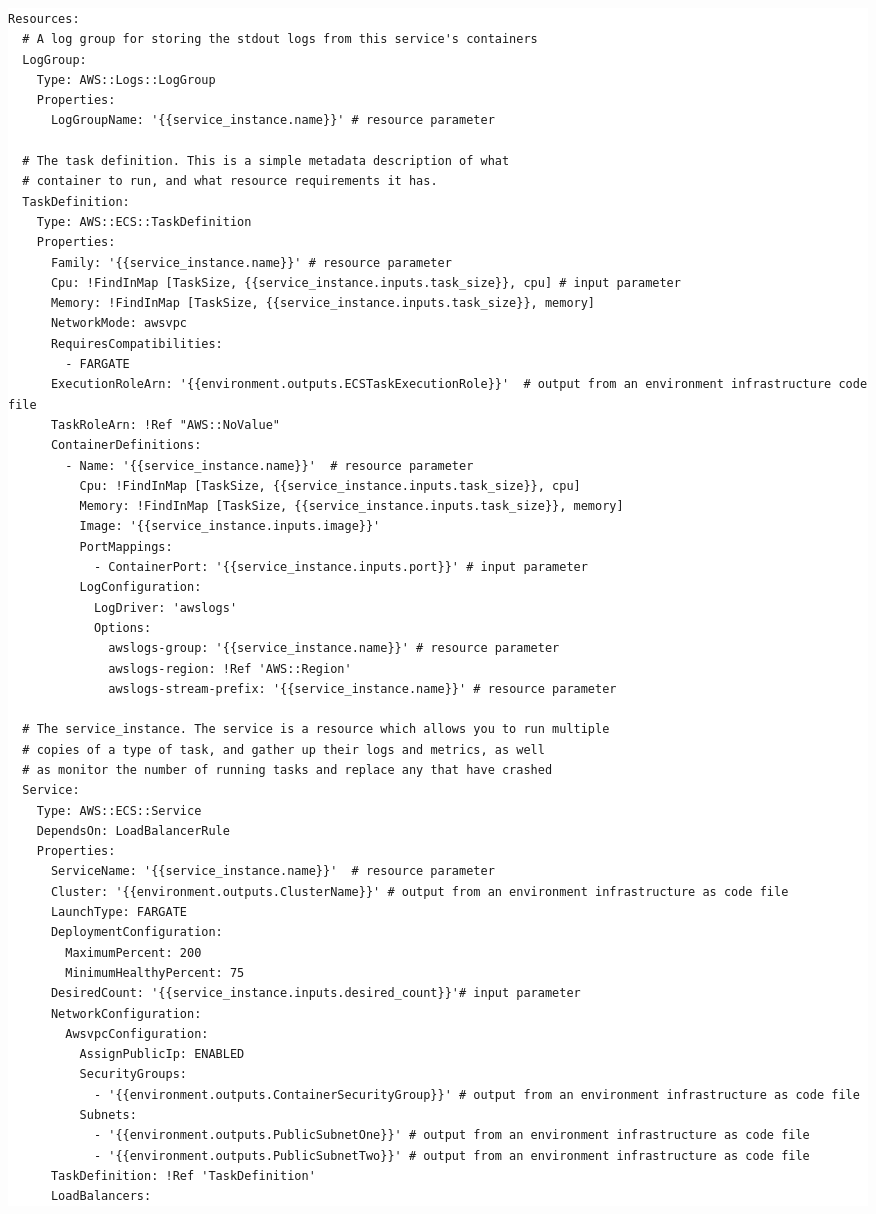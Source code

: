   ```
  Resources:
    # A log group for storing the stdout logs from this service's containers
    LogGroup:
      Type: AWS::Logs::LogGroup
      Properties:
        LogGroupName: '{{service_instance.name}}' # resource parameter
  
    # The task definition. This is a simple metadata description of what
    # container to run, and what resource requirements it has.
    TaskDefinition:
      Type: AWS::ECS::TaskDefinition
      Properties:
        Family: '{{service_instance.name}}' # resource parameter
        Cpu: !FindInMap [TaskSize, {{service_instance.inputs.task_size}}, cpu] # input parameter
        Memory: !FindInMap [TaskSize, {{service_instance.inputs.task_size}}, memory] 
        NetworkMode: awsvpc
        RequiresCompatibilities:
          - FARGATE
        ExecutionRoleArn: '{{environment.outputs.ECSTaskExecutionRole}}'  # output from an environment infrastructure code file
        TaskRoleArn: !Ref "AWS::NoValue"
        ContainerDefinitions:
          - Name: '{{service_instance.name}}'  # resource parameter
            Cpu: !FindInMap [TaskSize, {{service_instance.inputs.task_size}}, cpu]
            Memory: !FindInMap [TaskSize, {{service_instance.inputs.task_size}}, memory]
            Image: '{{service_instance.inputs.image}}'
            PortMappings:
              - ContainerPort: '{{service_instance.inputs.port}}' # input parameter
            LogConfiguration:
              LogDriver: 'awslogs'
              Options:
                awslogs-group: '{{service_instance.name}}' # resource parameter
                awslogs-region: !Ref 'AWS::Region'
                awslogs-stream-prefix: '{{service_instance.name}}' # resource parameter
  
    # The service_instance. The service is a resource which allows you to run multiple
    # copies of a type of task, and gather up their logs and metrics, as well
    # as monitor the number of running tasks and replace any that have crashed
    Service:
      Type: AWS::ECS::Service
      DependsOn: LoadBalancerRule
      Properties:
        ServiceName: '{{service_instance.name}}'  # resource parameter
        Cluster: '{{environment.outputs.ClusterName}}' # output from an environment infrastructure as code file
        LaunchType: FARGATE
        DeploymentConfiguration:
          MaximumPercent: 200
          MinimumHealthyPercent: 75
        DesiredCount: '{{service_instance.inputs.desired_count}}'# input parameter
        NetworkConfiguration:
          AwsvpcConfiguration:
            AssignPublicIp: ENABLED
            SecurityGroups:
              - '{{environment.outputs.ContainerSecurityGroup}}' # output from an environment infrastructure as code file
            Subnets:
              - '{{environment.outputs.PublicSubnetOne}}' # output from an environment infrastructure as code file
              - '{{environment.outputs.PublicSubnetTwo}}' # output from an environment infrastructure as code file
        TaskDefinition: !Ref 'TaskDefinition'
        LoadBalancers:
  ```